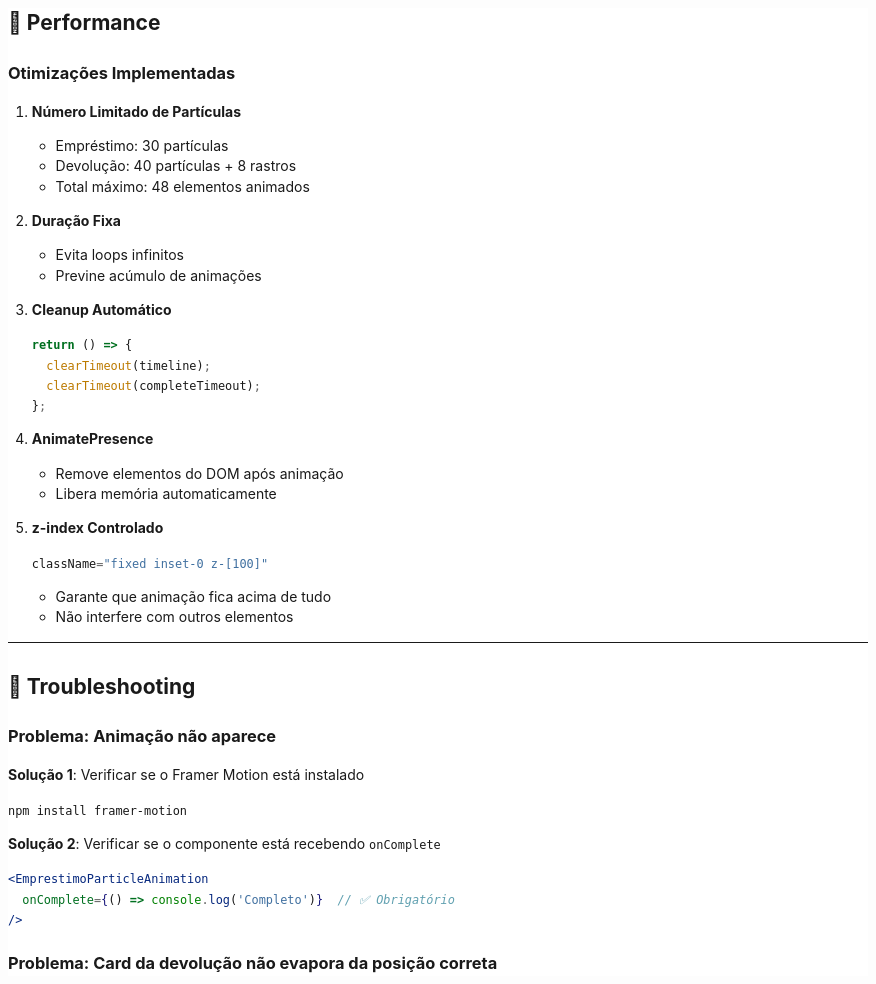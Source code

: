 
## 🚀 Performance

### Otimizações Implementadas

1. **Número Limitado de Partículas**
   - Empréstimo: 30 partículas
   - Devolução: 40 partículas + 8 rastros
   - Total máximo: 48 elementos animados

2. **Duração Fixa**
   - Evita loops infinitos
   - Previne acúmulo de animações

3. **Cleanup Automático**
   ```javascript
   return () => {
     clearTimeout(timeline);
     clearTimeout(completeTimeout);
   };
   ```

4. **AnimatePresence**
   - Remove elementos do DOM após animação
   - Libera memória automaticamente

5. **z-index Controlado**
   ```jsx
   className="fixed inset-0 z-[100]"
   ```
   - Garante que animação fica acima de tudo
   - Não interfere com outros elementos

---

## 🐛 Troubleshooting

### Problema: Animação não aparece

**Solução 1**: Verificar se o Framer Motion está instalado
```bash
npm install framer-motion
```

**Solução 2**: Verificar se o componente está recebendo `onComplete`
```jsx
<EmprestimoParticleAnimation
  onComplete={() => console.log('Completo')}  // ✅ Obrigatório
/>
```

### Problema: Card da devolução não evapora da posição correta
